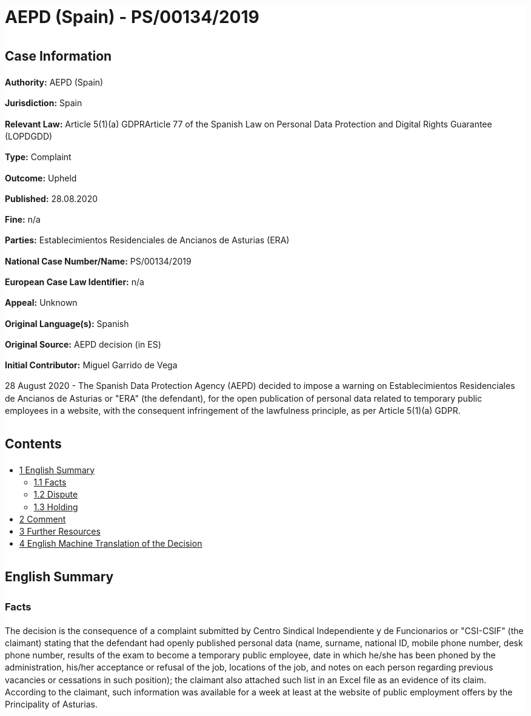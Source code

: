 # AEPD (Spain) - PS/00134/2019

## Case Information

**Authority:** AEPD (Spain)

**Jurisdiction:** Spain

**Relevant Law:** Article 5(1)(a) GDPRArticle 77 of the Spanish Law on Personal Data Protection and Digital Rights Guarantee (LOPDGDD)

**Type:** Complaint

**Outcome:** Upheld

**Published:** 28.08.2020

**Fine:** n/a

**Parties:** Establecimientos Residenciales de Ancianos de Asturias (ERA)

**National Case Number/Name:** PS/00134/2019

**European Case Law Identifier:** n/a

**Appeal:** Unknown

**Original Language(s):** Spanish

**Original Source:** AEPD decision (in ES)

**Initial Contributor:** Miguel Garrido de Vega

28 August 2020 - The Spanish Data Protection Agency (AEPD) decided to impose a warning on Establecimientos Residenciales de Ancianos de Asturias or "ERA" (the defendant), for the open publication of personal data related to temporary public employees in a website, with the consequent infringement of the lawfulness principle, as per Article 5(1)(a) GDPR.

## Contents

*   [1 English Summary](#English_Summary)
    *   [1.1 Facts](#Facts)
    *   [1.2 Dispute](#Dispute)
    *   [1.3 Holding](#Holding)
*   [2 Comment](#Comment)
*   [3 Further Resources](#Further_Resources)
*   [4 English Machine Translation of the Decision](#English_Machine_Translation_of_the_Decision)

## English Summary

### Facts

The decision is the consequence of a complaint submitted by Centro Sindical Independiente y de Funcionarios or "CSI-CSIF" (the claimant) stating that the defendant had openly published personal data (name, surname, national ID, mobile phone number, desk phone number, results of the exam to become a temporary public employee, date in which he/she has been phoned by the administration, his/her acceptance or refusal of the job, locations of the job, and notes on each person regarding previous vacancies or cessations in such position); the claimant also attached such list in an Excel file as an evidence of its claim. According to the claimant, such information was available for a week at least at the website of public employment offers by the Principality of Asturias.
